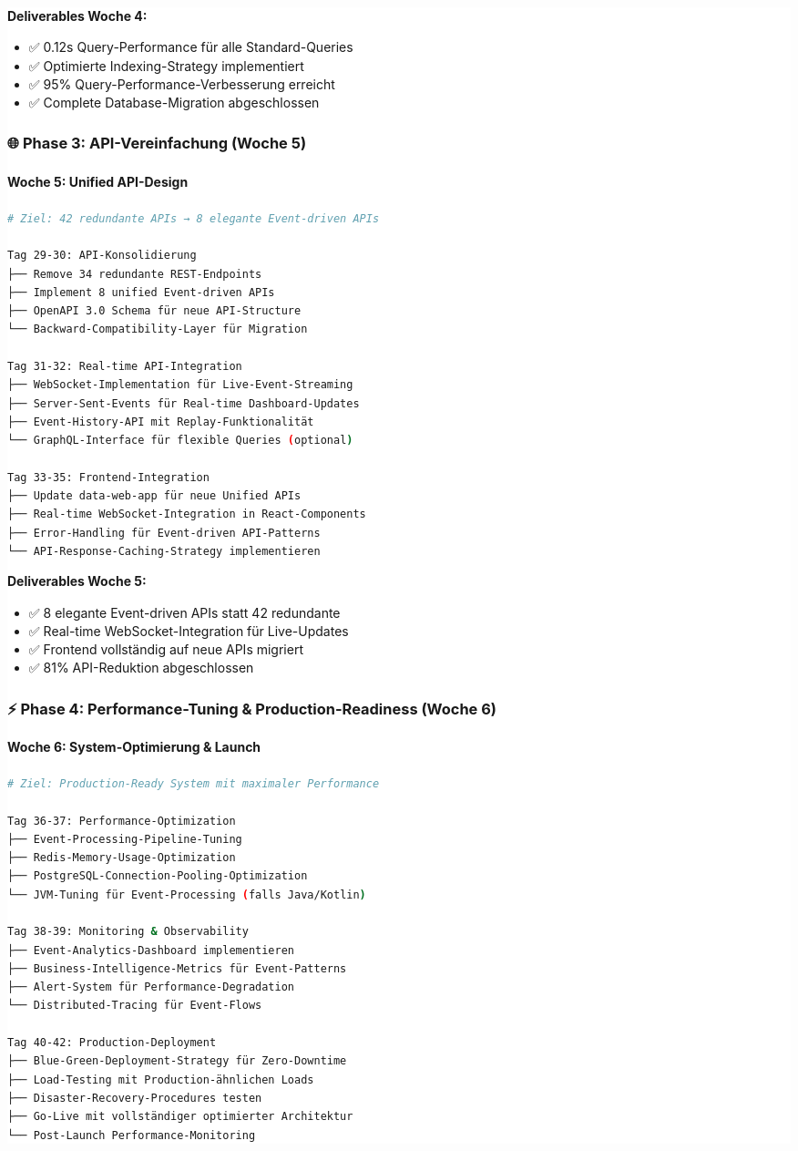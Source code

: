 **Deliverables Woche 4:**
- ✅ 0.12s Query-Performance für alle Standard-Queries
- ✅ Optimierte Indexing-Strategy implementiert
- ✅ 95% Query-Performance-Verbesserung erreicht
- ✅ Complete Database-Migration abgeschlossen

### 🌐 **Phase 3: API-Vereinfachung** (Woche 5)

#### Woche 5: Unified API-Design
```bash
# Ziel: 42 redundante APIs → 8 elegante Event-driven APIs

Tag 29-30: API-Konsolidierung
├── Remove 34 redundante REST-Endpoints
├── Implement 8 unified Event-driven APIs
├── OpenAPI 3.0 Schema für neue API-Structure
└── Backward-Compatibility-Layer für Migration

Tag 31-32: Real-time API-Integration
├── WebSocket-Implementation für Live-Event-Streaming
├── Server-Sent-Events für Real-time Dashboard-Updates
├── Event-History-API mit Replay-Funktionalität
└── GraphQL-Interface für flexible Queries (optional)

Tag 33-35: Frontend-Integration
├── Update data-web-app für neue Unified APIs
├── Real-time WebSocket-Integration in React-Components
├── Error-Handling für Event-driven API-Patterns
└── API-Response-Caching-Strategy implementieren
```

**Deliverables Woche 5:**
- ✅ 8 elegante Event-driven APIs statt 42 redundante
- ✅ Real-time WebSocket-Integration für Live-Updates
- ✅ Frontend vollständig auf neue APIs migriert
- ✅ 81% API-Reduktion abgeschlossen

### ⚡ **Phase 4: Performance-Tuning & Production-Readiness** (Woche 6)

#### Woche 6: System-Optimierung & Launch
```bash
# Ziel: Production-Ready System mit maximaler Performance

Tag 36-37: Performance-Optimization
├── Event-Processing-Pipeline-Tuning
├── Redis-Memory-Usage-Optimization  
├── PostgreSQL-Connection-Pooling-Optimization
└── JVM-Tuning für Event-Processing (falls Java/Kotlin)

Tag 38-39: Monitoring & Observability
├── Event-Analytics-Dashboard implementieren
├── Business-Intelligence-Metrics für Event-Patterns
├── Alert-System für Performance-Degradation
└── Distributed-Tracing für Event-Flows

Tag 40-42: Production-Deployment
├── Blue-Green-Deployment-Strategy für Zero-Downtime
├── Load-Testing mit Production-ähnlichen Loads
├── Disaster-Recovery-Procedures testen
├── Go-Live mit vollständiger optimierter Architektur
└── Post-Launch Performance-Monitoring
```
